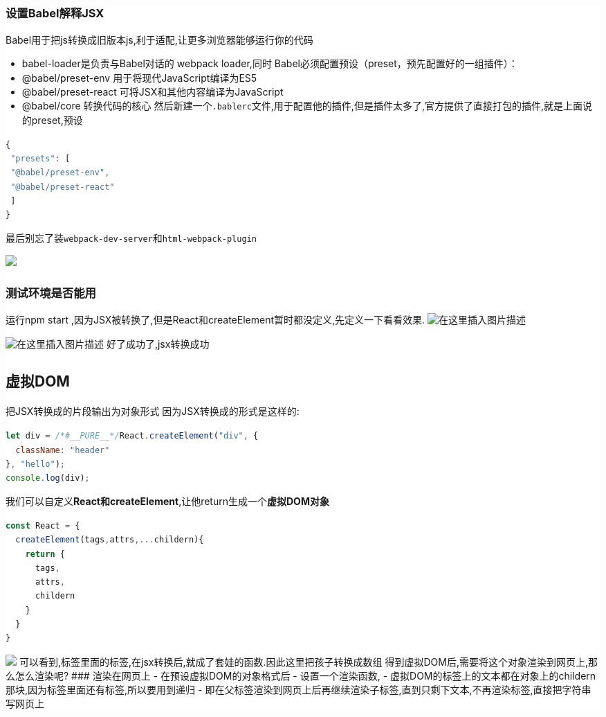 ### 设置Babel解释JSX

Babel用于把js转换成旧版本js,利于适配,让更多浏览器能够运行你的代码
- babel-loader是负责与Babel对话的 webpack loader,同时 Babel必须配置预设（preset，预先配置好的一组插件）：
- @babel/preset-env 用于将现代JavaScript编译为ES5
- @babel/preset-react 可将JSX和其他内容编译为JavaScript
- @babel/core 转换代码的核心
然后新建一个`.bablerc`文件,用于配置他的插件,但是插件太多了,官方提供了直接打包的插件,就是上面说的preset,预设

```javascript
{
 "presets": [
 "@babel/preset-env",
 "@babel/preset-react"
 ]
}
```
最后别忘了装`webpack-dev-server`和`html-webpack-plugin`

 <img src="https://img-blog.csdnimg.cn/20201130140226957.png"   width="60%">

### 测试环境是否能用
运行npm start ,因为JSX被转换了,但是React和createElement暂时都没定义,先定义一下看看效果.
![在这里插入图片描述](https://img-blog.csdnimg.cn/20201130151412741.png?x-oss-process=image/watermark,type_ZmFuZ3poZW5naGVpdGk,shadow_10,text_aHR0cHM6Ly9ibG9nLmNzZG4ubmV0L01TNjMyNF9aQUtV,size_16,color_FFFFFF,t_70)

![在这里插入图片描述](https://img-blog.csdnimg.cn/20201130151359273.png?x-oss-process=image/watermark,type_ZmFuZ3poZW5naGVpdGk,shadow_10,text_aHR0cHM6Ly9ibG9nLmNzZG4ubmV0L01TNjMyNF9aQUtV,size_16,color_FFFFFF,t_70)
好了成功了,jsx转换成功

## 虚拟DOM

把JSX转换成的片段输出为对象形式
因为JSX转换成的形式是这样的:

```javascript
let div = /*#__PURE__*/React.createElement("div", {
  className: "header"
}, "hello");
console.log(div);
```
我们可以自定义**React和createElement**,让他return生成一个**虚拟DOM对象**
```javascript
const React = {
  createElement(tags,attrs,...childern){
    return {
      tags,
      attrs,
      childern
    }
  }
}
```
 <img src="https://img-blog.csdnimg.cn/20201130154343455.png"   width="80%">
可以看到,标签里面的标签,在jsx转换后,就成了套娃的函数.因此这里把孩子转换成数组
得到虚拟DOM后,需要将这个对象渲染到网页上,那么怎么渲染呢?
### 渲染在网页上
- 在预设虚拟DOM的对象格式后
- 设置一个渲染函数,
- 虚拟DOM的标签上的文本都在对象上的childern那块,因为标签里面还有标签,所以要用到递归
- 即在父标签渲染到网页上后再继续渲染子标签,直到只剩下文本,不再渲染标签,直接把字符串写网页上
